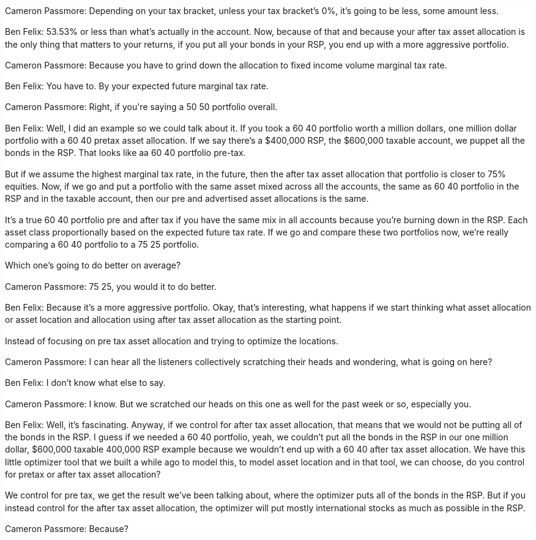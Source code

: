 Cameron Passmore: Depending on your tax bracket, unless your tax bracket’s 0%, it’s going to be less, some amount less.

Ben Felix: 53.53% or less than what’s actually in the account. Now, because of that and because your after tax asset allocation is the only thing that matters to your returns, if you put all your bonds in your RSP, you end up with a more aggressive portfolio.

Cameron Passmore: Because you have to grind down the allocation to fixed income volume marginal tax rate.

Ben Felix: You have to. By your expected future marginal tax rate.

Cameron Passmore: Right, if you're saying a 50 50 portfolio overall.

Ben Felix: Well, I did an example so we could talk about it. If you took a 60 40 portfolio worth a million dollars, one million dollar portfolio with a 60 40 pretax asset allocation. If we say there’s a $400,000 RSP, the $600,000 taxable account, we puppet all the bonds in the RSP. That looks like aa 60 40 portfolio pre-tax.

But if we assume the highest marginal tax rate, in the future, then the after tax asset allocation that portfolio is closer to 75% equities. Now, if we go and put a portfolio with the same asset mixed across all the accounts, the same as 60 40 portfolio in the RSP and in the taxable account, then our pre and advertised asset allocations is the same.

It’s a true 60 40 portfolio pre and after tax if you have the same mix in all accounts because you’re burning down in the RSP. Each asset class proportionally based on the expected future tax rate. If we go and compare these two portfolios now, we’re really comparing a 60 40 portfolio to a 75 25 portfolio.

Which one’s going to do better on average?

Cameron Passmore: 75 25, you would it to do better.

Ben Felix: Because it’s a more aggressive portfolio. Okay, that’s interesting, what happens if we start thinking what asset allocation or asset location and allocation using after tax asset allocation as the starting point.

Instead of focusing on pre tax asset allocation and trying to optimize the locations.

Cameron Passmore: I can hear all the listeners collectively scratching their heads and wondering, what is going on here?

Ben Felix: I don’t know what else to say.

Cameron Passmore: I know. But we scratched our heads on this one as well for the past week or so, especially you.

Ben Felix: Well, it’s fascinating. Anyway, if we control for after tax asset allocation, that means that we would not be putting all of the bonds in the RSP. I guess if we needed a 60 40 portfolio, yeah, we couldn’t put all the bonds in the RSP in our one million dollar, $600,000 taxable 400,000 RSP example because we wouldn’t end up with a 60 40 after tax asset allocation. We have this little optimizer tool that we built a while ago to model this, to model asset location and in that tool, we can choose, do you control for pretax or after tax asset allocation? 

We control for pre tax, we get the result we’ve been talking about, where the optimizer puts all of the bonds in the RSP. But if you instead control for the after tax asset allocation, the optimizer will put mostly international stocks as much as possible in the RSP.

Cameron Passmore: Because?
